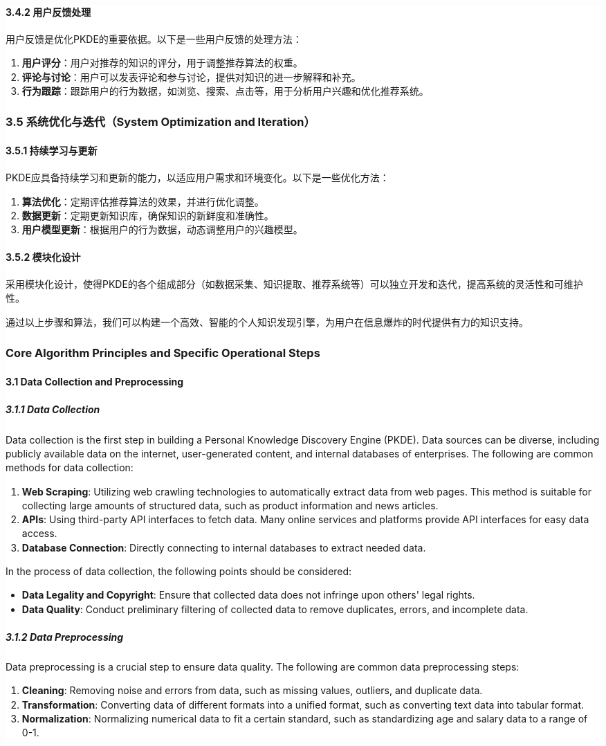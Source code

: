 #### 3.4.2 用户反馈处理

用户反馈是优化PKDE的重要依据。以下是一些用户反馈的处理方法：

1. **用户评分**：用户对推荐的知识的评分，用于调整推荐算法的权重。
2. **评论与讨论**：用户可以发表评论和参与讨论，提供对知识的进一步解释和补充。
3. **行为跟踪**：跟踪用户的行为数据，如浏览、搜索、点击等，用于分析用户兴趣和优化推荐系统。

### 3.5 系统优化与迭代（System Optimization and Iteration）

#### 3.5.1 持续学习与更新

PKDE应具备持续学习和更新的能力，以适应用户需求和环境变化。以下是一些优化方法：

1. **算法优化**：定期评估推荐算法的效果，并进行优化调整。
2. **数据更新**：定期更新知识库，确保知识的新鲜度和准确性。
3. **用户模型更新**：根据用户的行为数据，动态调整用户的兴趣模型。

#### 3.5.2 模块化设计

采用模块化设计，使得PKDE的各个组成部分（如数据采集、知识提取、推荐系统等）可以独立开发和迭代，提高系统的灵活性和可维护性。

通过以上步骤和算法，我们可以构建一个高效、智能的个人知识发现引擎，为用户在信息爆炸的时代提供有力的知识支持。

### Core Algorithm Principles and Specific Operational Steps

#### 3.1 Data Collection and Preprocessing

##### 3.1.1 Data Collection

Data collection is the first step in building a Personal Knowledge Discovery Engine (PKDE). Data sources can be diverse, including publicly available data on the internet, user-generated content, and internal databases of enterprises. The following are common methods for data collection:

1. **Web Scraping**: Utilizing web crawling technologies to automatically extract data from web pages. This method is suitable for collecting large amounts of structured data, such as product information and news articles.
2. **APIs**: Using third-party API interfaces to fetch data. Many online services and platforms provide API interfaces for easy data access.
3. **Database Connection**: Directly connecting to internal databases to extract needed data.

In the process of data collection, the following points should be considered:

- **Data Legality and Copyright**: Ensure that collected data does not infringe upon others' legal rights.
- **Data Quality**: Conduct preliminary filtering of collected data to remove duplicates, errors, and incomplete data.

##### 3.1.2 Data Preprocessing

Data preprocessing is a crucial step to ensure data quality. The following are common data preprocessing steps:

1. **Cleaning**: Removing noise and errors from data, such as missing values, outliers, and duplicate data.
2. **Transformation**: Converting data of different formats into a unified format, such as converting text data into tabular format.
3. **Normalization**: Normalizing numerical data to fit a certain standard, such as standardizing age and salary data to a range of 0-1.
